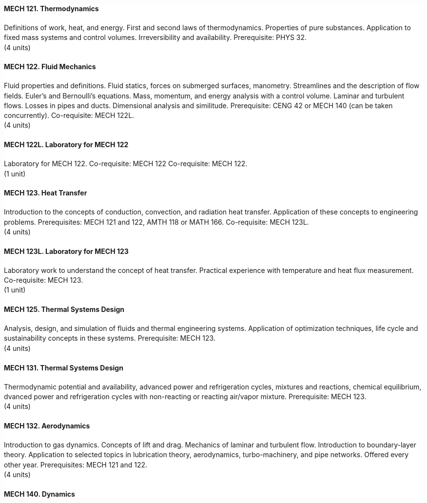 #### MECH 121. Thermodynamics

Definitions of work, heat, and energy. First and second laws of thermodynamics. Properties of pure substances. Application to fixed mass systems and control volumes. Irreversibility and availability. Prerequisite: PHYS 32.   
\(4 units\)

#### MECH 122. Fluid Mechanics

Fluid properties and definitions. Fluid statics, forces on submerged surfaces, manometry. Streamlines and the description of flow fields. Euler’s and Bernoulli’s equations. Mass, momentum, and energy analysis with a control volume. Laminar and turbulent flows. Losses in pipes and ducts. Dimensional analysis and similitude. Prerequisite: CENG 42 or MECH 140 \(can be taken concurrently\). Co-requisite: MECH 122L.   
\(4 units\)

#### MECH 122L. Laboratory for MECH 122

Laboratory for MECH 122. Co-requisite: MECH 122 Co-requisite: MECH 122.   
\(1 unit\)

#### MECH 123. Heat Transfer

Introduction to the concepts of conduction, convection, and radiation heat transfer. Application of these concepts to engineering problems. Prerequisites: MECH 121 and 122, AMTH 118 or MATH 166. Co-requisite: MECH 123L.   
\(4 units\)

#### MECH 123L. Laboratory for MECH 123

Laboratory work to understand the concept of heat transfer. Practical experience with temperature and heat flux measurement. Co-requisite: MECH 123.   
\(1 unit\)

#### MECH 125. Thermal Systems Design

Analysis, design, and simulation of fluids and thermal engineering systems. Application of optimization techniques, life cycle and sustainability concepts in these systems. Prerequisite: MECH 123.   
\(4 units\)

#### MECH 131. Thermal Systems Design

Thermodynamic potential and availability, advanced power and refrigeration cycles, mixtures and reactions, chemical equilibrium, dvanced power and refrigeration cycles with non-reacting or reacting air/vapor mixture. Prerequisite: MECH 123.   
\(4 units\)

#### MECH 132. Aerodynamics

Introduction to gas dynamics. Concepts of lift and drag. Mechanics of laminar and turbulent flow. Introduction to boundary-layer theory. Application to selected topics in lubrication theory, aerodynamics, turbo-machinery, and pipe networks. Offered every other year. Prerequisites: MECH 121 and 122.   
\(4 units\)

#### MECH 140. Dynamics
